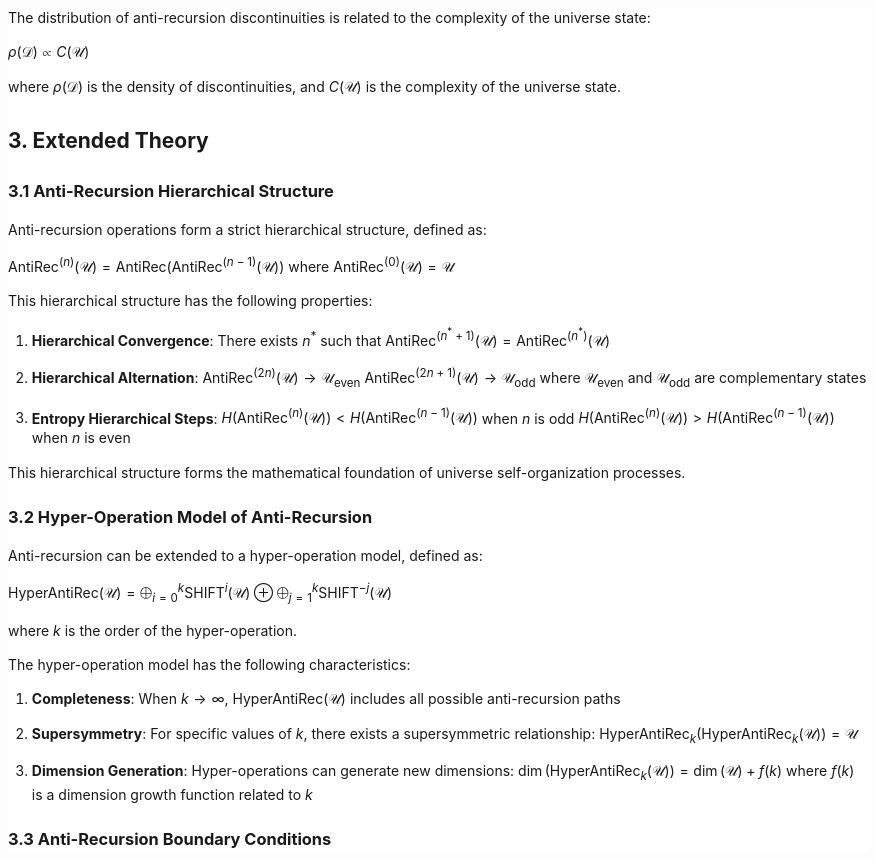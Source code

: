 The distribution of anti-recursion discontinuities is related to the complexity of the universe state:

$`\rho(\mathcal{D}) \propto C(\mathcal{U})`$

where $`\rho(\mathcal{D})`$ is the density of discontinuities, and $`C(\mathcal{U})`$ is the complexity of the universe state.

## 3. Extended Theory

### 3.1 Anti-Recursion Hierarchical Structure

Anti-recursion operations form a strict hierarchical structure, defined as:

$`\text{AntiRec}^{(n)}(\mathcal{U}) = \text{AntiRec}(\text{AntiRec}^{(n-1)}(\mathcal{U}))`$
where $`\text{AntiRec}^{(0)}(\mathcal{U}) = \mathcal{U}`$

This hierarchical structure has the following properties:

1. **Hierarchical Convergence**: There exists $`n^*`$ such that $`\text{AntiRec}^{(n^*+1)}(\mathcal{U}) = \text{AntiRec}^{(n^*)}(\mathcal{U})`$

2. **Hierarchical Alternation**:
   $`\text{AntiRec}^{(2n)}(\mathcal{U}) \to \mathcal{U}_{\text{even}}`$
   $`\text{AntiRec}^{(2n+1)}(\mathcal{U}) \to \mathcal{U}_{\text{odd}}`$
   where $`\mathcal{U}_{\text{even}}`$ and $`\mathcal{U}_{\text{odd}}`$ are complementary states

3. **Entropy Hierarchical Steps**:
   $`H(\text{AntiRec}^{(n)}(\mathcal{U})) < H(\text{AntiRec}^{(n-1)}(\mathcal{U}))`$ when $`n`$ is odd
   $`H(\text{AntiRec}^{(n)}(\mathcal{U})) > H(\text{AntiRec}^{(n-1)}(\mathcal{U}))`$ when $`n`$ is even

This hierarchical structure forms the mathematical foundation of universe self-organization processes.

### 3.2 Hyper-Operation Model of Anti-Recursion

Anti-recursion can be extended to a hyper-operation model, defined as:

$`\text{HyperAntiRec}(\mathcal{U}) = \bigoplus_{i=0}^{k} \text{SHIFT}^i(\mathcal{U}) \oplus \bigoplus_{j=1}^{k} \text{SHIFT}^{-j}(\mathcal{U})`$

where $`k`$ is the order of the hyper-operation.

The hyper-operation model has the following characteristics:

1. **Completeness**: When $`k \to \infty`$, $`\text{HyperAntiRec}(\mathcal{U})`$ includes all possible anti-recursion paths

2. **Supersymmetry**: For specific values of $`k`$, there exists a supersymmetric relationship:
   $`\text{HyperAntiRec}_k(\text{HyperAntiRec}_k(\mathcal{U})) = \mathcal{U}`$

3. **Dimension Generation**: Hyper-operations can generate new dimensions:
   $`\dim(\text{HyperAntiRec}_k(\mathcal{U})) = \dim(\mathcal{U}) + f(k)`$
   where $`f(k)`$ is a dimension growth function related to $`k`$

### 3.3 Anti-Recursion Boundary Conditions
